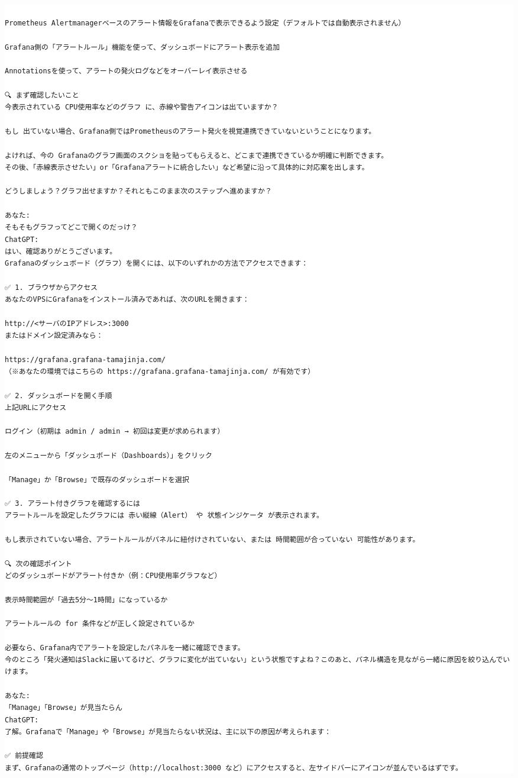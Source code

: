 ```gotemplate

Prometheus Alertmanagerベースのアラート情報をGrafanaで表示できるよう設定（デフォルトでは自動表示されません）

Grafana側の「アラートルール」機能を使って、ダッシュボードにアラート表示を追加

Annotationsを使って、アラートの発火ログなどをオーバーレイ表示させる

🔍 まず確認したいこと
今表示されている CPU使用率などのグラフ に、赤線や警告アイコンは出ていますか？

もし 出ていない場合、Grafana側ではPrometheusのアラート発火を視覚連携できていないということになります。

よければ、今の Grafanaのグラフ画面のスクショを貼ってもらえると、どこまで連携できているか明確に判断できます。
その後、「赤線表示させたい」or「Grafanaアラートに統合したい」など希望に沿って具体的に対応案を出します。

どうしましょう？グラフ出せますか？それともこのまま次のステップへ進めますか？

あなた:
そもそもグラフってどこで開くのだっけ？
ChatGPT:
はい、確認ありがとうございます。
Grafanaのダッシュボード（グラフ）を開くには、以下のいずれかの方法でアクセスできます：

✅ 1. ブラウザからアクセス
あなたのVPSにGrafanaをインストール済みであれば、次のURLを開きます：

http://<サーバのIPアドレス>:3000
またはドメイン設定済みなら：

https://grafana.grafana-tamajinja.com/
（※あなたの環境ではこちらの https://grafana.grafana-tamajinja.com/ が有効です）

✅ 2. ダッシュボードを開く手順
上記URLにアクセス

ログイン（初期は admin / admin → 初回は変更が求められます）

左のメニューから「ダッシュボード（Dashboards）」をクリック

「Manage」か「Browse」で既存のダッシュボードを選択

✅ 3. アラート付きグラフを確認するには
アラートルールを設定したグラフには 赤い縦線（Alert） や 状態インジケータ が表示されます。

もし表示されていない場合、アラートルールがパネルに紐付けされていない、または 時間範囲が合っていない 可能性があります。

🔍 次の確認ポイント
どのダッシュボードがアラート付きか（例：CPU使用率グラフなど）

表示時間範囲が「過去5分〜1時間」になっているか

アラートルールの for 条件などが正しく設定されているか

必要なら、Grafana内でアラートを設定したパネルを一緒に確認できます。
今のところ「発火通知はSlackに届いてるけど、グラフに変化が出ていない」という状態ですよね？このあと、パネル構造を見ながら一緒に原因を絞り込んでいけます。

あなた:
「Manage」「Browse」が見当たらん
ChatGPT:
了解。Grafanaで「Manage」や「Browse」が見当たらない状況は、主に以下の原因が考えられます：

✅ 前提確認
まず、Grafanaの通常のトップページ（http://localhost:3000 など）にアクセスすると、左サイドバーにアイコンが並んでいるはずです。
```